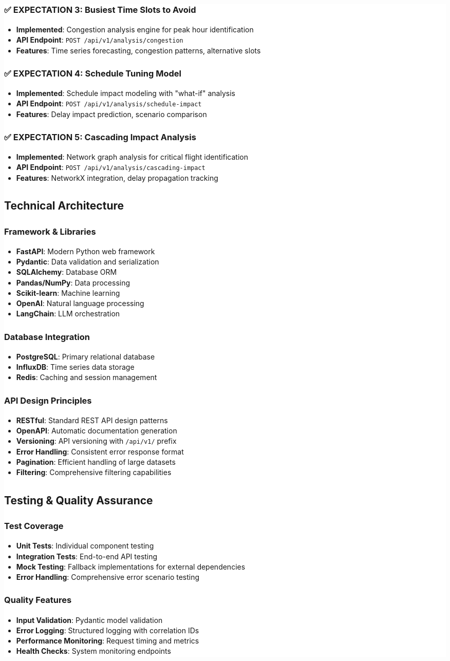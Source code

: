 ### ✅ EXPECTATION 3: Busiest Time Slots to Avoid
- **Implemented**: Congestion analysis engine for peak hour identification
- **API Endpoint**: `POST /api/v1/analysis/congestion`
- **Features**: Time series forecasting, congestion patterns, alternative slots

### ✅ EXPECTATION 4: Schedule Tuning Model
- **Implemented**: Schedule impact modeling with "what-if" analysis
- **API Endpoint**: `POST /api/v1/analysis/schedule-impact`
- **Features**: Delay impact prediction, scenario comparison

### ✅ EXPECTATION 5: Cascading Impact Analysis
- **Implemented**: Network graph analysis for critical flight identification
- **API Endpoint**: `POST /api/v1/analysis/cascading-impact`
- **Features**: NetworkX integration, delay propagation tracking

## Technical Architecture

### Framework & Libraries
- **FastAPI**: Modern Python web framework
- **Pydantic**: Data validation and serialization
- **SQLAlchemy**: Database ORM
- **Pandas/NumPy**: Data processing
- **Scikit-learn**: Machine learning
- **OpenAI**: Natural language processing
- **LangChain**: LLM orchestration

### Database Integration
- **PostgreSQL**: Primary relational database
- **InfluxDB**: Time series data storage
- **Redis**: Caching and session management

### API Design Principles
- **RESTful**: Standard REST API design patterns
- **OpenAPI**: Automatic documentation generation
- **Versioning**: API versioning with `/api/v1/` prefix
- **Error Handling**: Consistent error response format
- **Pagination**: Efficient handling of large datasets
- **Filtering**: Comprehensive filtering capabilities

## Testing & Quality Assurance

### Test Coverage
- **Unit Tests**: Individual component testing
- **Integration Tests**: End-to-end API testing
- **Mock Testing**: Fallback implementations for external dependencies
- **Error Handling**: Comprehensive error scenario testing

### Quality Features
- **Input Validation**: Pydantic model validation
- **Error Logging**: Structured logging with correlation IDs
- **Performance Monitoring**: Request timing and metrics
- **Health Checks**: System monitoring endpoints
